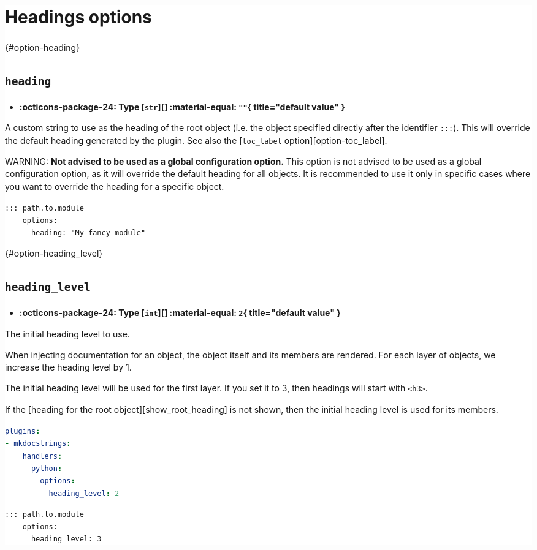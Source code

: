 # Headings options

[](){#option-heading}
## `heading`

- **:octicons-package-24: Type [`str`][] :material-equal: `""`{ title="default value" }**


A custom string to use as the heading of the root object (i.e. the object specified directly after the identifier `:::`). This will override the default heading generated by the plugin. See also the [`toc_label` option][option-toc_label].

WARNING: **Not advised to be used as a global configuration option.** This option is not advised to be used as a global configuration option, as it will override the default heading for all objects. It is recommended to use it only in specific cases where you want to override the heading for a specific object.

```md title="in docs/some_page.md (local configuration)"
::: path.to.module
    options:
      heading: "My fancy module"
```

[](){#option-heading_level}
## `heading_level`

- **:octicons-package-24: Type [`int`][] :material-equal: `2`{ title="default value" }**


The initial heading level to use.

When injecting documentation for an object,
the object itself and its members are rendered.
For each layer of objects, we increase the heading level by 1.

The initial heading level will be used for the first layer.
If you set it to 3, then headings will start with `<h3>`.

If the [heading for the root object][show_root_heading] is not shown,
then the initial heading level is used for its members.

```yaml title="in mkdocs.yml (global configuration)"
plugins:
- mkdocstrings:
    handlers:
      python:
        options:
          heading_level: 2
```

```md title="or in docs/some_page.md (local configuration)"
::: path.to.module
    options:
      heading_level: 3
```
